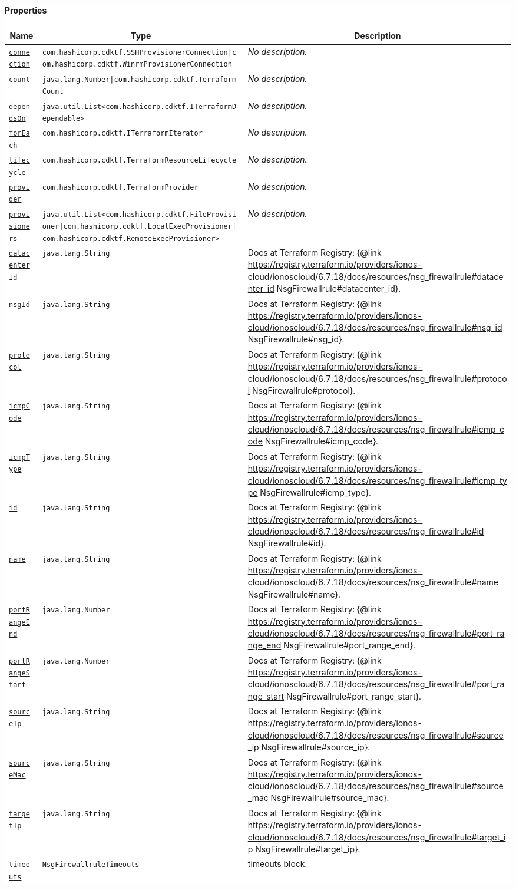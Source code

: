 #### Properties <a name="Properties" id="Properties"></a>

| **Name** | **Type** | **Description** |
| --- | --- | --- |
| <code><a href="#@cdktf/provider-ionoscloud.nsgFirewallrule.NsgFirewallruleConfig.property.connection">connection</a></code> | <code>com.hashicorp.cdktf.SSHProvisionerConnection\|com.hashicorp.cdktf.WinrmProvisionerConnection</code> | *No description.* |
| <code><a href="#@cdktf/provider-ionoscloud.nsgFirewallrule.NsgFirewallruleConfig.property.count">count</a></code> | <code>java.lang.Number\|com.hashicorp.cdktf.TerraformCount</code> | *No description.* |
| <code><a href="#@cdktf/provider-ionoscloud.nsgFirewallrule.NsgFirewallruleConfig.property.dependsOn">dependsOn</a></code> | <code>java.util.List<com.hashicorp.cdktf.ITerraformDependable></code> | *No description.* |
| <code><a href="#@cdktf/provider-ionoscloud.nsgFirewallrule.NsgFirewallruleConfig.property.forEach">forEach</a></code> | <code>com.hashicorp.cdktf.ITerraformIterator</code> | *No description.* |
| <code><a href="#@cdktf/provider-ionoscloud.nsgFirewallrule.NsgFirewallruleConfig.property.lifecycle">lifecycle</a></code> | <code>com.hashicorp.cdktf.TerraformResourceLifecycle</code> | *No description.* |
| <code><a href="#@cdktf/provider-ionoscloud.nsgFirewallrule.NsgFirewallruleConfig.property.provider">provider</a></code> | <code>com.hashicorp.cdktf.TerraformProvider</code> | *No description.* |
| <code><a href="#@cdktf/provider-ionoscloud.nsgFirewallrule.NsgFirewallruleConfig.property.provisioners">provisioners</a></code> | <code>java.util.List<com.hashicorp.cdktf.FileProvisioner\|com.hashicorp.cdktf.LocalExecProvisioner\|com.hashicorp.cdktf.RemoteExecProvisioner></code> | *No description.* |
| <code><a href="#@cdktf/provider-ionoscloud.nsgFirewallrule.NsgFirewallruleConfig.property.datacenterId">datacenterId</a></code> | <code>java.lang.String</code> | Docs at Terraform Registry: {@link https://registry.terraform.io/providers/ionos-cloud/ionoscloud/6.7.18/docs/resources/nsg_firewallrule#datacenter_id NsgFirewallrule#datacenter_id}. |
| <code><a href="#@cdktf/provider-ionoscloud.nsgFirewallrule.NsgFirewallruleConfig.property.nsgId">nsgId</a></code> | <code>java.lang.String</code> | Docs at Terraform Registry: {@link https://registry.terraform.io/providers/ionos-cloud/ionoscloud/6.7.18/docs/resources/nsg_firewallrule#nsg_id NsgFirewallrule#nsg_id}. |
| <code><a href="#@cdktf/provider-ionoscloud.nsgFirewallrule.NsgFirewallruleConfig.property.protocol">protocol</a></code> | <code>java.lang.String</code> | Docs at Terraform Registry: {@link https://registry.terraform.io/providers/ionos-cloud/ionoscloud/6.7.18/docs/resources/nsg_firewallrule#protocol NsgFirewallrule#protocol}. |
| <code><a href="#@cdktf/provider-ionoscloud.nsgFirewallrule.NsgFirewallruleConfig.property.icmpCode">icmpCode</a></code> | <code>java.lang.String</code> | Docs at Terraform Registry: {@link https://registry.terraform.io/providers/ionos-cloud/ionoscloud/6.7.18/docs/resources/nsg_firewallrule#icmp_code NsgFirewallrule#icmp_code}. |
| <code><a href="#@cdktf/provider-ionoscloud.nsgFirewallrule.NsgFirewallruleConfig.property.icmpType">icmpType</a></code> | <code>java.lang.String</code> | Docs at Terraform Registry: {@link https://registry.terraform.io/providers/ionos-cloud/ionoscloud/6.7.18/docs/resources/nsg_firewallrule#icmp_type NsgFirewallrule#icmp_type}. |
| <code><a href="#@cdktf/provider-ionoscloud.nsgFirewallrule.NsgFirewallruleConfig.property.id">id</a></code> | <code>java.lang.String</code> | Docs at Terraform Registry: {@link https://registry.terraform.io/providers/ionos-cloud/ionoscloud/6.7.18/docs/resources/nsg_firewallrule#id NsgFirewallrule#id}. |
| <code><a href="#@cdktf/provider-ionoscloud.nsgFirewallrule.NsgFirewallruleConfig.property.name">name</a></code> | <code>java.lang.String</code> | Docs at Terraform Registry: {@link https://registry.terraform.io/providers/ionos-cloud/ionoscloud/6.7.18/docs/resources/nsg_firewallrule#name NsgFirewallrule#name}. |
| <code><a href="#@cdktf/provider-ionoscloud.nsgFirewallrule.NsgFirewallruleConfig.property.portRangeEnd">portRangeEnd</a></code> | <code>java.lang.Number</code> | Docs at Terraform Registry: {@link https://registry.terraform.io/providers/ionos-cloud/ionoscloud/6.7.18/docs/resources/nsg_firewallrule#port_range_end NsgFirewallrule#port_range_end}. |
| <code><a href="#@cdktf/provider-ionoscloud.nsgFirewallrule.NsgFirewallruleConfig.property.portRangeStart">portRangeStart</a></code> | <code>java.lang.Number</code> | Docs at Terraform Registry: {@link https://registry.terraform.io/providers/ionos-cloud/ionoscloud/6.7.18/docs/resources/nsg_firewallrule#port_range_start NsgFirewallrule#port_range_start}. |
| <code><a href="#@cdktf/provider-ionoscloud.nsgFirewallrule.NsgFirewallruleConfig.property.sourceIp">sourceIp</a></code> | <code>java.lang.String</code> | Docs at Terraform Registry: {@link https://registry.terraform.io/providers/ionos-cloud/ionoscloud/6.7.18/docs/resources/nsg_firewallrule#source_ip NsgFirewallrule#source_ip}. |
| <code><a href="#@cdktf/provider-ionoscloud.nsgFirewallrule.NsgFirewallruleConfig.property.sourceMac">sourceMac</a></code> | <code>java.lang.String</code> | Docs at Terraform Registry: {@link https://registry.terraform.io/providers/ionos-cloud/ionoscloud/6.7.18/docs/resources/nsg_firewallrule#source_mac NsgFirewallrule#source_mac}. |
| <code><a href="#@cdktf/provider-ionoscloud.nsgFirewallrule.NsgFirewallruleConfig.property.targetIp">targetIp</a></code> | <code>java.lang.String</code> | Docs at Terraform Registry: {@link https://registry.terraform.io/providers/ionos-cloud/ionoscloud/6.7.18/docs/resources/nsg_firewallrule#target_ip NsgFirewallrule#target_ip}. |
| <code><a href="#@cdktf/provider-ionoscloud.nsgFirewallrule.NsgFirewallruleConfig.property.timeouts">timeouts</a></code> | <code><a href="#@cdktf/provider-ionoscloud.nsgFirewallrule.NsgFirewallruleTimeouts">NsgFirewallruleTimeouts</a></code> | timeouts block. |